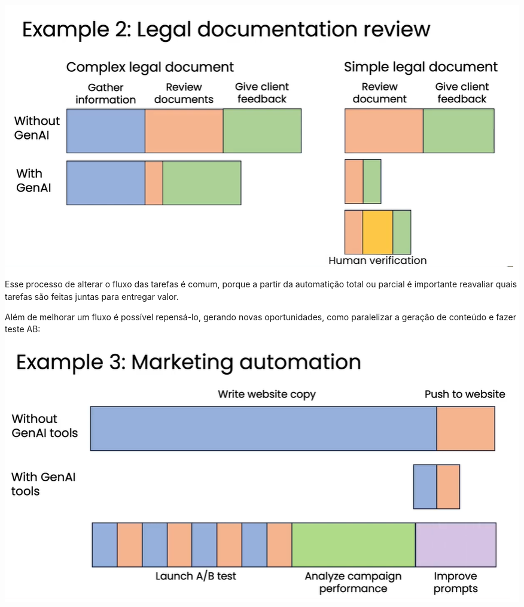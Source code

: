 ![alt text](image-1.png)

Esse processo de alterar o fluxo das tarefas é comum, porque a partir da automatição total ou parcial é importante reavaliar quais tarefas são feitas juntas para entregar valor.

Além de melhorar um fluxo é possível repensá-lo, gerando novas oportunidades, como paralelizar a geração de conteúdo e fazer teste AB:

![alt text](image-2.png)
